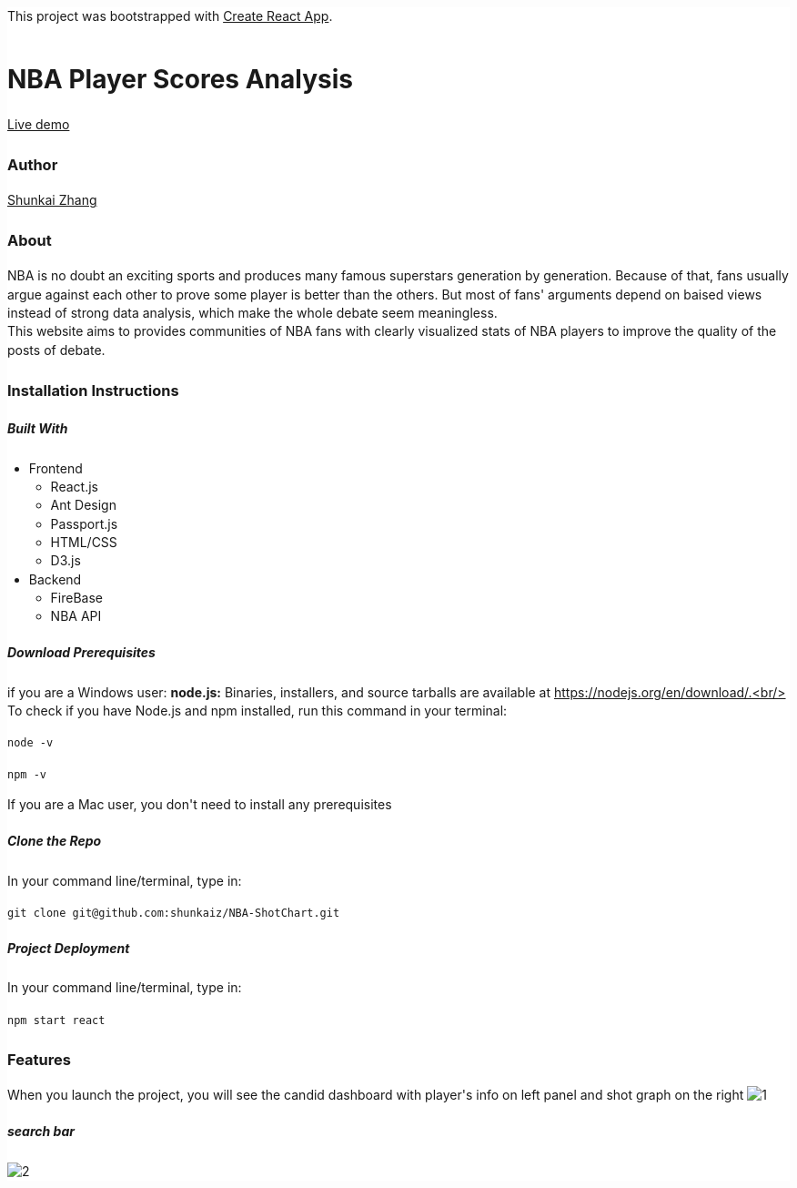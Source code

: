 This project was bootstrapped with [Create React App](https://github.com/facebook/create-react-app).

# NBA Player Scores Analysis
[Live demo](https://shunkaiz.github.io/NBA-ShotChart)

### Author
[Shunkai Zhang](http://github.com/shunkaiz)

### About
NBA is no doubt an exciting sports and produces many famous superstars generation by generation. Because of that, fans usually argue against each other to prove some player is better than the others. But most of fans' arguments depend on baised views instead of strong data analysis, which make the whole debate seem meaningless. <br/>
This website aims to provides communities of NBA fans with clearly visualized stats of NBA players to improve the quality of the posts of debate.

### Installation Instructions
##### Built With
* Frontend
    * React.js
    * Ant Design
    * Passport.js
    * HTML/CSS
    * D3.js
* Backend
    * FireBase
    * NBA API

##### Download Prerequisites
if you are a Windows user:
**node.js:** Binaries, installers, and source tarballs are available at https://nodejs.org/en/download/.<br/>
To check if you have Node.js and npm installed, run this command in your terminal:
```
node -v
```
```
npm -v
```
If you are a Mac user, you don't need to install any prerequisites
##### Clone the Repo
In your command line/terminal, type in:
```
git clone git@github.com:shunkaiz/NBA-ShotChart.git
```
##### Project Deployment
In your command line/terminal, type in:
```
npm start react
```
### Features
When you launch the project, you will see the candid dashboard with player's info on left panel and shot graph on the right
<img width="1024" alt="1" src="https://user-images.githubusercontent.com/24465921/47535206-55f6b080-d86f-11e8-90ea-51966ab5a4de.png">
##### search bar
<img width="1024" alt="2" src="https://user-images.githubusercontent.com/24465921/47535345-08c70e80-d870-11e8-9416-7c8582206c04.png">

